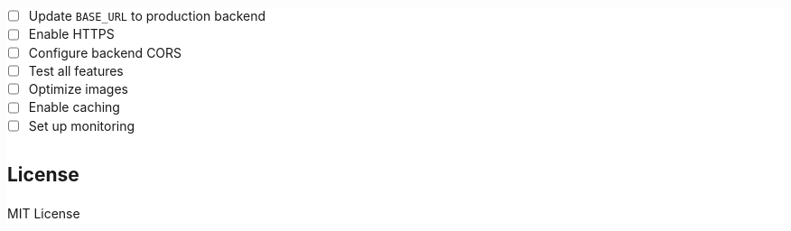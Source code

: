 - [ ] Update `BASE_URL` to production backend
- [ ] Enable HTTPS
- [ ] Configure backend CORS
- [ ] Test all features
- [ ] Optimize images
- [ ] Enable caching
- [ ] Set up monitoring

## License

MIT License

